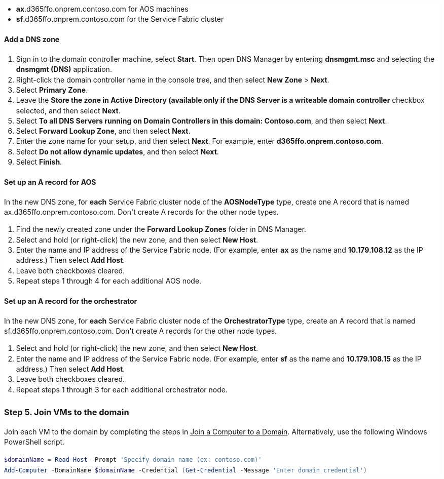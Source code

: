 - **ax**.d365ffo.onprem.contoso.com for AOS machines
- **sf**.d365ffo.onprem.contoso.com for the Service Fabric cluster

#### Add a DNS zone

1. Sign in to the domain controller machine, select **Start**. Then open DNS Manager by entering **dnsmgmt.msc** and selecting the **dnsmgmt (DNS)** application.
2. Right-click the domain controller name in the console tree, and then select **New Zone** \> **Next**.
3. Select **Primary Zone**.
4. Leave the **Store the zone in Active Directory (available only if the DNS Server is a writeable domain controller** checkbox selected, and then select **Next**.
5. Select **To all DNS Servers running on Domain Controllers in this domain: Contoso.com**, and then select **Next**.
6. Select **Forward Lookup Zone**, and then select **Next**.
7. Enter the zone name for your setup, and then select **Next**. For example, enter **d365ffo.onprem.contoso.com**.
8. Select **Do not allow dynamic updates**, and then select **Next**.
9. Select **Finish**.

#### Set up an A record for AOS

In the new DNS zone, for **each** Service Fabric cluster node of the **AOSNodeType** type, create one A record that is named ax.d365ffo.onprem.contoso.com. Don't create A records for the other node types.

1. Find the newly created zone under the **Forward Lookup Zones** folder in DNS Manager.
2. Select and hold (or right-click) the new zone, and then select **New Host**.
3. Enter the name and IP address of the Service Fabric node. (For example, enter **ax** as the name and **10.179.108.12** as the IP address.) Then select **Add Host**.
4. Leave both checkboxes cleared.
5. Repeat steps 1 through 4 for each additional AOS node.

#### Set up an A record for the orchestrator

In the new DNS zone, for **each** Service Fabric cluster node of the **OrchestratorType** type, create an A record that is named sf.d365ffo.onprem.contoso.com. Don't create A records for the other node types.

1. Select and hold (or right-click) the new zone, and then select **New Host**.
2. Enter the name and IP address of the Service Fabric node. (For example, enter **sf** as the name and **10.179.108.15** as the IP address.) Then select **Add Host**.
3. Leave both checkboxes cleared.
4. Repeat steps 1 through 3 for each additional orchestrator node.

### <a name="joindomain"></a>Step 5. Join VMs to the domain

Join each VM to the domain by completing the steps in [Join a Computer to a Domain](/windows-server/identity/ad-fs/deployment/join-a-computer-to-a-domain). Alternatively, use the following Windows PowerShell script.

```powershell
$domainName = Read-Host -Prompt 'Specify domain name (ex: contoso.com)'
Add-Computer -DomainName $domainName -Credential (Get-Credential -Message 'Enter domain credential')
```
